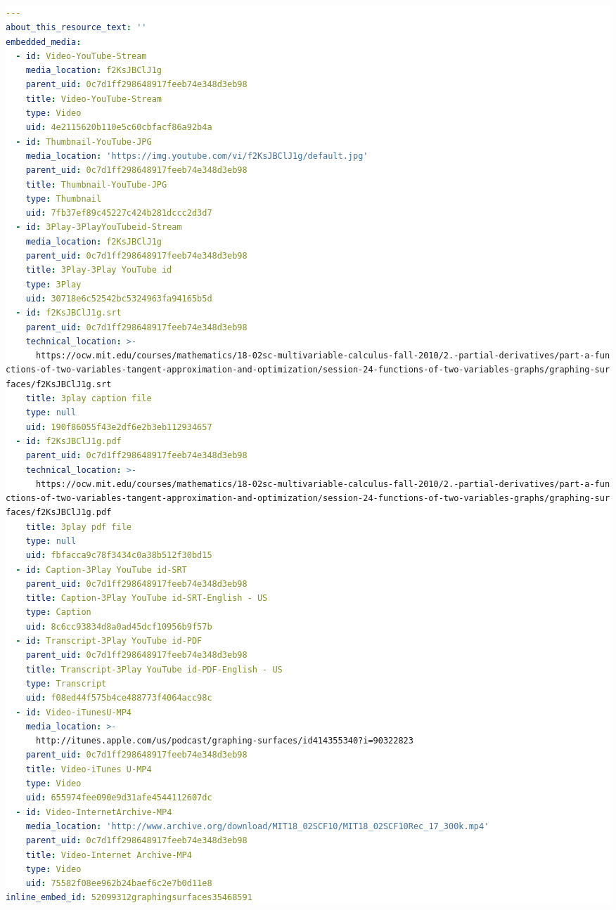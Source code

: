 ```yaml
---
about_this_resource_text: ''
embedded_media:
  - id: Video-YouTube-Stream
    media_location: f2KsJBClJ1g
    parent_uid: 0c7d1ff298648917feeb74e348d3eb98
    title: Video-YouTube-Stream
    type: Video
    uid: 4e2115620b110e5c60cbfacf86a92b4a
  - id: Thumbnail-YouTube-JPG
    media_location: 'https://img.youtube.com/vi/f2KsJBClJ1g/default.jpg'
    parent_uid: 0c7d1ff298648917feeb74e348d3eb98
    title: Thumbnail-YouTube-JPG
    type: Thumbnail
    uid: 7fb37ef89c45227c424b281dccc2d3d7
  - id: 3Play-3PlayYouTubeid-Stream
    media_location: f2KsJBClJ1g
    parent_uid: 0c7d1ff298648917feeb74e348d3eb98
    title: 3Play-3Play YouTube id
    type: 3Play
    uid: 30718e6c52542bc5324963fa94165b5d
  - id: f2KsJBClJ1g.srt
    parent_uid: 0c7d1ff298648917feeb74e348d3eb98
    technical_location: >-
      https://ocw.mit.edu/courses/mathematics/18-02sc-multivariable-calculus-fall-2010/2.-partial-derivatives/part-a-functions-of-two-variables-tangent-approximation-and-optimization/session-24-functions-of-two-variables-graphs/graphing-surfaces/f2KsJBClJ1g.srt
    title: 3play caption file
    type: null
    uid: 190f86055f43e2df6e2b3eb112934657
  - id: f2KsJBClJ1g.pdf
    parent_uid: 0c7d1ff298648917feeb74e348d3eb98
    technical_location: >-
      https://ocw.mit.edu/courses/mathematics/18-02sc-multivariable-calculus-fall-2010/2.-partial-derivatives/part-a-functions-of-two-variables-tangent-approximation-and-optimization/session-24-functions-of-two-variables-graphs/graphing-surfaces/f2KsJBClJ1g.pdf
    title: 3play pdf file
    type: null
    uid: fbfacca9c78f3434c0a38b512f30bd15
  - id: Caption-3Play YouTube id-SRT
    parent_uid: 0c7d1ff298648917feeb74e348d3eb98
    title: Caption-3Play YouTube id-SRT-English - US
    type: Caption
    uid: 8c6cc93834d8a0ad45dcf10956b9f57b
  - id: Transcript-3Play YouTube id-PDF
    parent_uid: 0c7d1ff298648917feeb74e348d3eb98
    title: Transcript-3Play YouTube id-PDF-English - US
    type: Transcript
    uid: f08ed44f575b4ce488773f4064acc98c
  - id: Video-iTunesU-MP4
    media_location: >-
      http://itunes.apple.com/us/podcast/graphing-surfaces/id414355340?i=90322823
    parent_uid: 0c7d1ff298648917feeb74e348d3eb98
    title: Video-iTunes U-MP4
    type: Video
    uid: 655974fee090e9d31afe4544112607dc
  - id: Video-InternetArchive-MP4
    media_location: 'http://www.archive.org/download/MIT18_02SCF10/MIT18_02SCF10Rec_17_300k.mp4'
    parent_uid: 0c7d1ff298648917feeb74e348d3eb98
    title: Video-Internet Archive-MP4
    type: Video
    uid: 75582f08ee962b24baef6c2e7b0d11e8
inline_embed_id: 52099312graphingsurfaces35468591
```